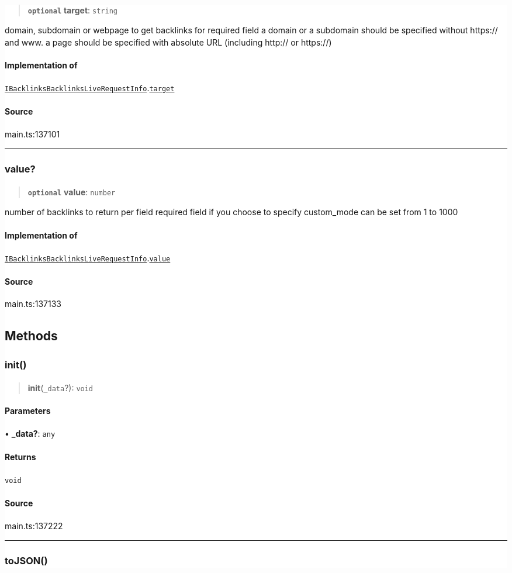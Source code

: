 > **`optional`** **target**: `string`

domain, subdomain or webpage to get backlinks for
required field
a domain or a subdomain should be specified without https:// and www.
a page should be specified with absolute URL (including http:// or https://)

#### Implementation of

[`IBacklinksBacklinksLiveRequestInfo`](../interfaces/IBacklinksBacklinksLiveRequestInfo.md).[`target`](../interfaces/IBacklinksBacklinksLiveRequestInfo.md#target)

#### Source

main.ts:137101

***

### value?

> **`optional`** **value**: `number`

number of backlinks to return per field
required field if you choose to specify custom_mode
can be set from 1 to 1000

#### Implementation of

[`IBacklinksBacklinksLiveRequestInfo`](../interfaces/IBacklinksBacklinksLiveRequestInfo.md).[`value`](../interfaces/IBacklinksBacklinksLiveRequestInfo.md#value)

#### Source

main.ts:137133

## Methods

### init()

> **init**(`_data`?): `void`

#### Parameters

• **\_data?**: `any`

#### Returns

`void`

#### Source

main.ts:137222

***

### toJSON()

